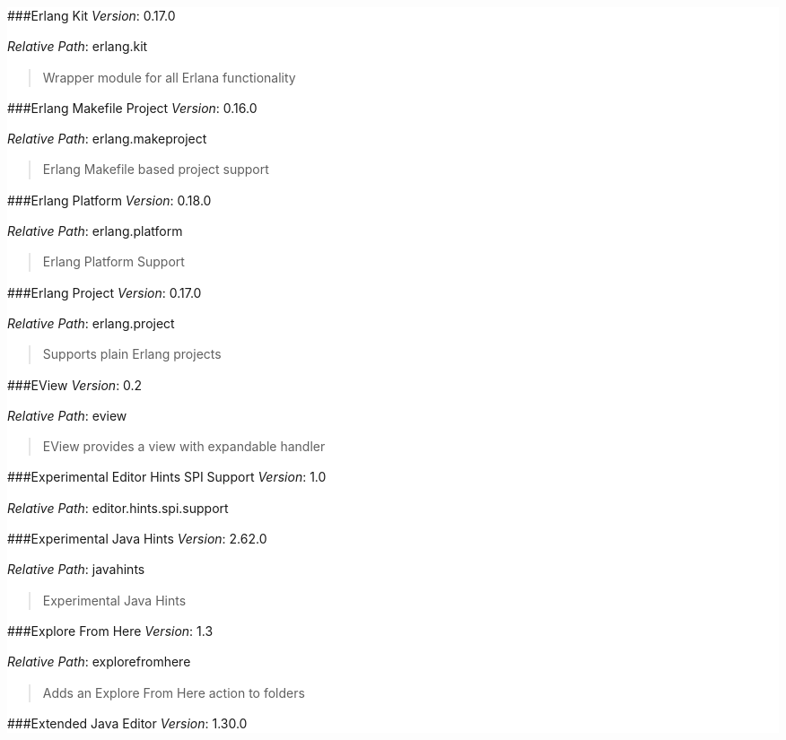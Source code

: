 ###Erlang Kit
*Version*: 0.17.0

*Relative Path*: erlang.kit

> Wrapper module for all Erlana functionality


###Erlang Makefile Project
*Version*: 0.16.0

*Relative Path*: erlang.makeproject

> Erlang Makefile based project support


###Erlang Platform
*Version*: 0.18.0

*Relative Path*: erlang.platform

> Erlang Platform Support


###Erlang Project
*Version*: 0.17.0

*Relative Path*: erlang.project

> Supports plain Erlang projects


###EView
*Version*: 0.2

*Relative Path*: eview

> EView provides a view with expandable handler


###Experimental Editor Hints SPI Support
*Version*: 1.0

*Relative Path*: editor.hints.spi.support




###Experimental Java Hints
*Version*: 2.62.0

*Relative Path*: javahints

> Experimental Java Hints


###Explore From Here
*Version*: 1.3

*Relative Path*: explorefromhere

> Adds an Explore From Here action to folders


###Extended Java Editor
*Version*: 1.30.0
